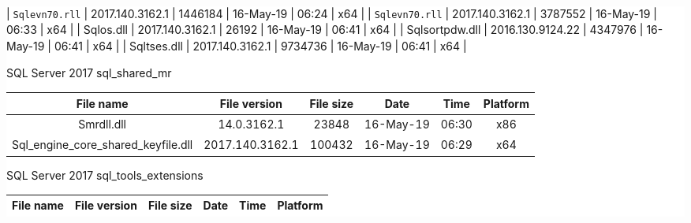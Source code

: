 | `Sqlevn70.rll`                                                         | 2017.140.3162.1  | 1446184   | 16-May-19 | 06:24 | x64      |
| `Sqlevn70.rll`                                                         | 2017.140.3162.1  | 3787552   | 16-May-19 | 06:33 | x64      |
| Sqlos.dll                                                            | 2017.140.3162.1  | 26192     | 16-May-19 | 06:41 | x64      |
| Sqlsortpdw.dll                                                       | 2016.130.9124.22 | 4347976   | 16-May-19 | 06:41 | x64      |
| Sqltses.dll                                                          | 2017.140.3162.1  | 9734736   | 16-May-19 | 06:41 | x64      |

SQL Server 2017 sql_shared_mr

|              File name             |   File version  | File size |    Date   |  Time | Platform |
|:----------------------------------:|:---------------:|:---------:|:---------:|:-----:|:--------:|
| Smrdll.dll                         | 14.0.3162.1     | 23848     | 16-May-19 | 06:30 | x86      |
| Sql_engine_core_shared_keyfile.dll | 2017.140.3162.1 | 100432    | 16-May-19 | 06:29 | x64      |

SQL Server 2017 sql_tools_extensions

|                        File name                       |   File version  | File size |    Date   |  Time | Platform |
|:------------------------------------------------------:|:---------------:|:---------:|:---------:|:-----:|:--------:|

